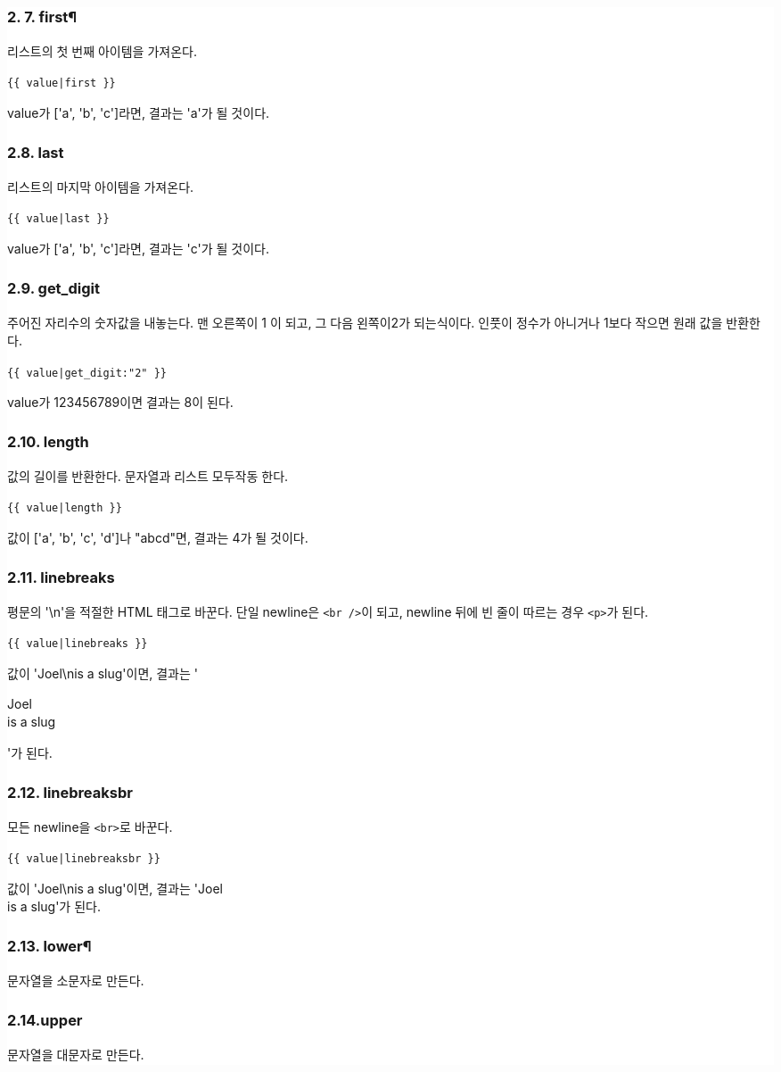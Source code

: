 
### 2. 7. first¶
리스트의 첫 번째 아이템을 가져온다.
```
{{ value|first }}
```
value가  ['a', 'b', 'c']라면, 결과는  'a'가 될 것이다.



### 2.8. last
리스트의 마지막 아이템을 가져온다.
```
{{ value|last }}
```
value가  ['a', 'b', 'c']라면, 결과는  'c'가 될 것이다.

### 2.9. get_digit
주어진 자리수의 숫자값을 내놓는다. 맨 오른쪽이 1 이 되고, 그 다음 왼쪽이2가  되는식이다. 인풋이 정수가 아니거나 1보다 작으면 원래 값을 반환한다. 
```django
{{ value|get_digit:"2" }}
```
value가 123456789이면 결과는 8이 된다.




### 2.10. length
값의 길이를 반환한다. 문자열과 리스트 모두작동 한다.
```
{{ value|length }}
```
값이 ['a', 'b', 'c', 'd']나 "abcd"면, 결과는 4가 될 것이다.


### 2.11. linebreaks
평문의 '\n'을 적절한 HTML 태그로 바꾼다. 단일 newline은 `<br />`이 되고, newline 뒤에 빈 줄이 따르는 경우 `<p>`가 된다.
```django
{{ value|linebreaks }}
```
값이 'Joel\nis a slug'이면, 결과는 '<p>Joel<br />is a slug</p>'가 된다.


### 2.12. linebreaksbr
모든 newline을 `<br>`로 바꾼다.
```django
{{ value|linebreaksbr }}
```
값이 'Joel\nis a slug'이면, 결과는 'Joel<br />is a slug'가 된다.


### 2.13. lower¶

문자열을 소문자로 만든다.

### 2.14.upper
문자열을 대문자로 만든다.

